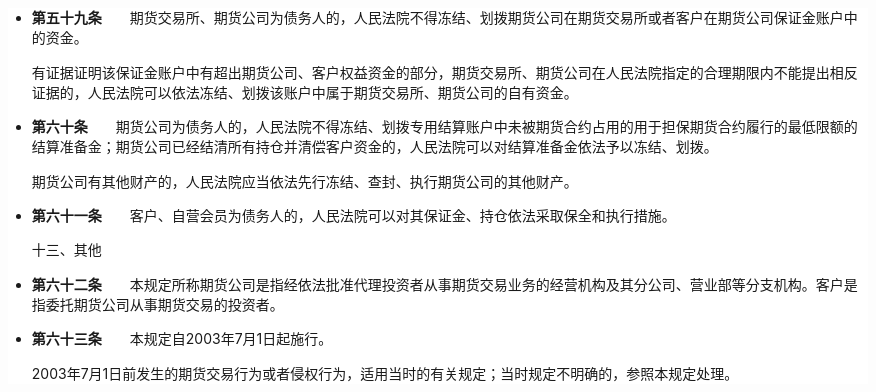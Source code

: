 - **第五十九条**　　期货交易所、期货公司为债务人的，人民法院不得冻结、划拨期货公司在期货交易所或者客户在期货公司保证金账户中的资金。

  有证据证明该保证金账户中有超出期货公司、客户权益资金的部分，期货交易所、期货公司在人民法院指定的合理期限内不能提出相反证据的，人民法院可以依法冻结、划拨该账户中属于期货交易所、期货公司的自有资金。

- **第六十条**　　期货公司为债务人的，人民法院不得冻结、划拨专用结算账户中未被期货合约占用的用于担保期货合约履行的最低限额的结算准备金；期货公司已经结清所有持仓并清偿客户资金的，人民法院可以对结算准备金依法予以冻结、划拨。

  期货公司有其他财产的，人民法院应当依法先行冻结、查封、执行期货公司的其他财产。

- **第六十一条**　　客户、自营会员为债务人的，人民法院可以对其保证金、持仓依法采取保全和执行措施。

  十三、其他

- **第六十二条**　　本规定所称期货公司是指经依法批准代理投资者从事期货交易业务的经营机构及其分公司、营业部等分支机构。客户是指委托期货公司从事期货交易的投资者。

- **第六十三条**　　本规定自2003年7月1日起施行。

  2003年7月1日前发生的期货交易行为或者侵权行为，适用当时的有关规定；当时规定不明确的，参照本规定处理。
